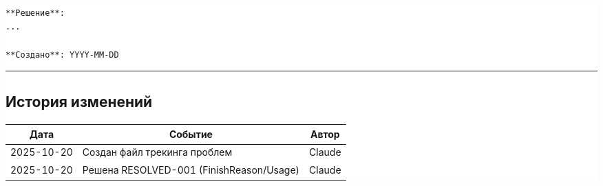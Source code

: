 ```markdown
**Решение**:
...

**Создано**: YYYY-MM-DD
```

---

## История изменений

| Дата | Событие | Автор |
|------|---------|-------|
| 2025-10-20 | Создан файл трекинга проблем | Claude |
| 2025-10-20 | Решена RESOLVED-001 (FinishReason/Usage) | Claude |
